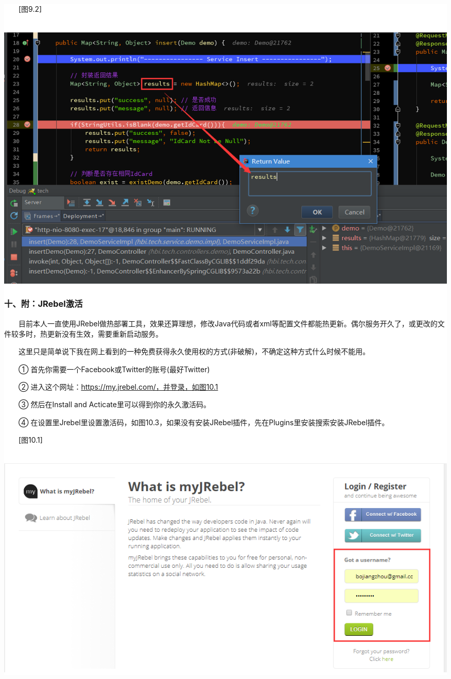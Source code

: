 　　[图9.2]

　　![img](4.ideadebug%E6%B5%81%E7%A8%8B.assets/1709060735677835.png)

 

### 十、附：JRebel激活

　　目前本人一直使用JRebel做热部署工具，效果还算理想，修改Java代码或者xml等配置文件都能热更新。偶尔服务开久了，或更改的文件较多时，热更新没有生效，需要重新启动服务。

　　这里只是简单说下我在网上看到的一种免费获得永久使用权的方式(非破解)，不确定这种方式什么时候不能用。

　　① 首先你需要一个Facebook或Twitter的账号(最好Twitter)

　　② 进入这个网址：https://my.jrebel.com/，并登录，如图10.1

　　③ 然后在Install and Acticate里可以得到你的永久激活码。

　　④ 在设置里Jrebel里设置激活码，如图10.3，如果没有安装JRebel插件，先在Plugins里安装搜索安装JRebel插件。

　　[图10.1]

 　![img](4.ideadebug%E6%B5%81%E7%A8%8B.assets/1709060735677836.png)
